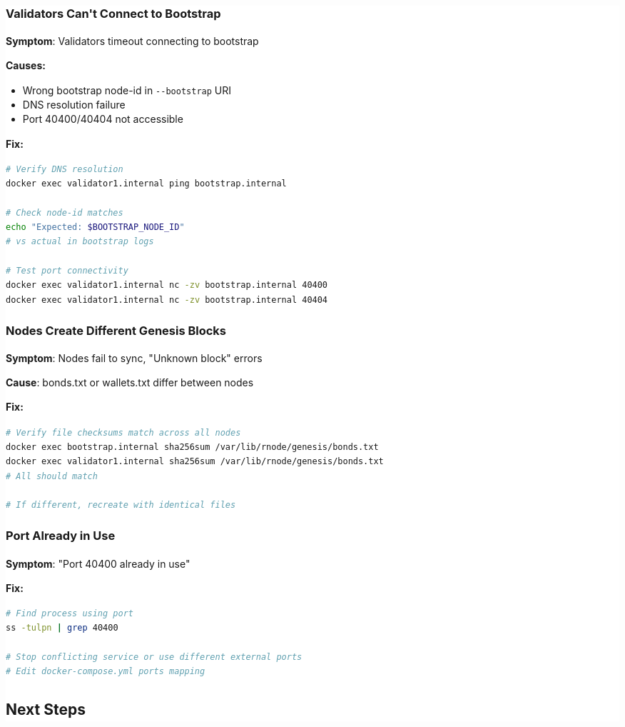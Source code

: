 ### Validators Can't Connect to Bootstrap

**Symptom**: Validators timeout connecting to bootstrap

**Causes:**
- Wrong bootstrap node-id in `--bootstrap` URI
- DNS resolution failure
- Port 40400/40404 not accessible

**Fix:**
```bash
# Verify DNS resolution
docker exec validator1.internal ping bootstrap.internal

# Check node-id matches
echo "Expected: $BOOTSTRAP_NODE_ID"
# vs actual in bootstrap logs

# Test port connectivity
docker exec validator1.internal nc -zv bootstrap.internal 40400
docker exec validator1.internal nc -zv bootstrap.internal 40404
```

### Nodes Create Different Genesis Blocks

**Symptom**: Nodes fail to sync, "Unknown block" errors

**Cause**: bonds.txt or wallets.txt differ between nodes

**Fix:**
```bash
# Verify file checksums match across all nodes
docker exec bootstrap.internal sha256sum /var/lib/rnode/genesis/bonds.txt
docker exec validator1.internal sha256sum /var/lib/rnode/genesis/bonds.txt
# All should match

# If different, recreate with identical files
```

### Port Already in Use

**Symptom**: "Port 40400 already in use"

**Fix:**
```bash
# Find process using port
ss -tulpn | grep 40400

# Stop conflicting service or use different external ports
# Edit docker-compose.yml ports mapping
```

## Next Steps
